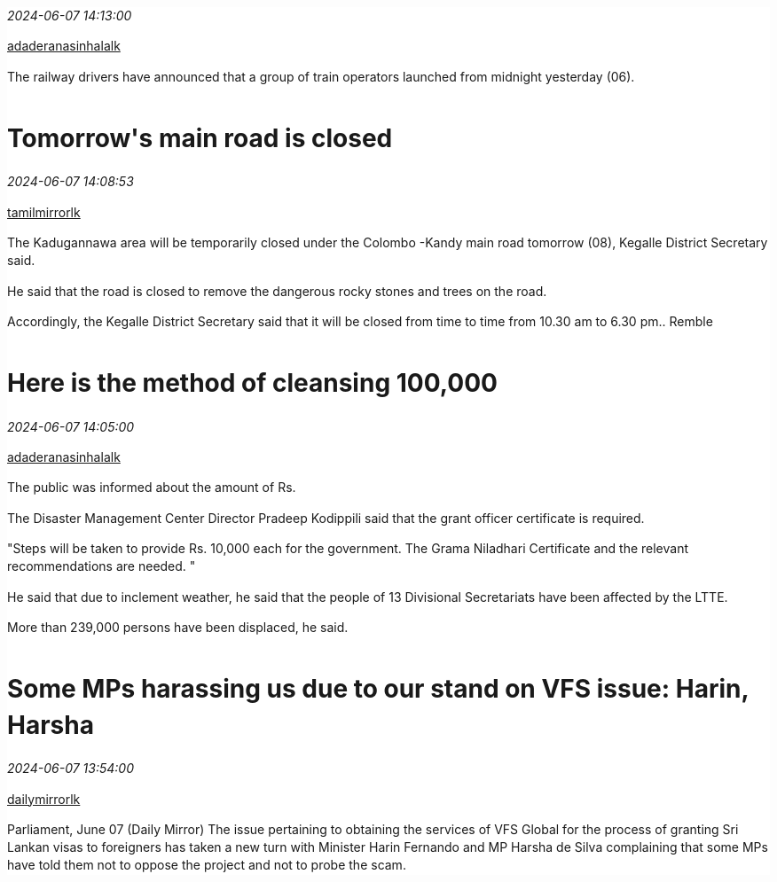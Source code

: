*2024-06-07 14:13:00*

[adaderanasinhalalk](http://sinhala.adaderana.lk/news/197496)

The railway drivers have announced that a group of train operators launched from midnight yesterday (06).



# Tomorrow's main road is closed

*2024-06-07 14:08:53*

[tamilmirrorlk](https://www.tamilmirror.lk/செய்திகள்/நாளை-முக்கிய-வீதி-ஒன்று-மூடப்படுகின்றது/175-338588)

The Kadugannawa area will be temporarily closed under the Colombo -Kandy main road tomorrow (08), Kegalle District Secretary said.

He said that the road is closed to remove the dangerous rocky stones and trees on the road.

Accordingly, the Kegalle District Secretary said that it will be closed from time to time from 10.30 am to 6.30 pm.. Remble



# Here is the method of cleansing 100,000

*2024-06-07 14:05:00*

[adaderanasinhalalk](http://sinhala.adaderana.lk/news/197495)

The public was informed about the amount of Rs.

The Disaster Management Center Director Pradeep Kodippili said that the grant officer certificate is required.

"Steps will be taken to provide Rs. 10,000 each for the government. The Grama Niladhari Certificate and the relevant recommendations are needed. "

He said that due to inclement weather, he said that the people of 13 Divisional Secretariats have been affected by the LTTE.

More than 239,000 persons have been displaced, he said.



# Some MPs harassing us due to our stand on VFS issue: Harin, Harsha

*2024-06-07 13:54:00*

[dailymirrorlk](https://www.dailymirror.lk/breaking-news/Some-MPs-harassing-us-due-to-our-stand-on-VFS-issue-Harin-Harsha/108-284342)

Parliament, June 07 (Daily Mirror) The issue pertaining to obtaining the services of VFS Global for the process of granting Sri Lankan visas to foreigners has taken a new turn with Minister Harin Fernando and MP Harsha de Silva complaining that some MPs have told them not to oppose the project and not to probe the scam.
